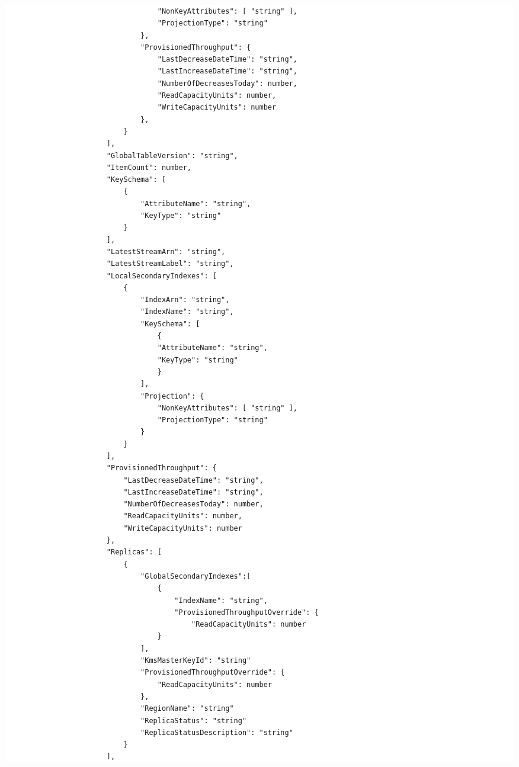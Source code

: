 ```
                                    "NonKeyAttributes": [ "string" ],
                                    "ProjectionType": "string"
                                },
                                "ProvisionedThroughput": {
                                    "LastDecreaseDateTime": "string",
                                    "LastIncreaseDateTime": "string",
                                    "NumberOfDecreasesToday": number,
                                    "ReadCapacityUnits": number,
                                    "WriteCapacityUnits": number
                                },
                            }
                        ],
                        "GlobalTableVersion": "string",
                        "ItemCount": number,
                        "KeySchema": [
                            {
                                "AttributeName": "string",
                                "KeyType": "string"
                            }
                        ],
                        "LatestStreamArn": "string",
                        "LatestStreamLabel": "string",
                        "LocalSecondaryIndexes": [
                            {
                                "IndexArn": "string",
                                "IndexName": "string",
                                "KeySchema": [
                                    {
                                    "AttributeName": "string",
                                    "KeyType": "string"
                                    }
                                ],
                                "Projection": {
                                    "NonKeyAttributes": [ "string" ],
                                    "ProjectionType": "string"
                                }
                            }
                        ],
                        "ProvisionedThroughput": {
                            "LastDecreaseDateTime": "string",
                            "LastIncreaseDateTime": "string",
                            "NumberOfDecreasesToday": number,
                            "ReadCapacityUnits": number,
                            "WriteCapacityUnits": number
                        },
                        "Replicas": [
                            {
                                "GlobalSecondaryIndexes":[
                                    {
                                        "IndexName": "string",
                                        "ProvisionedThroughputOverride": {
                                            "ReadCapacityUnits": number
                                    }
                                ],
                                "KmsMasterKeyId": "string"
                                "ProvisionedThroughputOverride": {
                                    "ReadCapacityUnits": number
                                },
                                "RegionName": "string"
                                "ReplicaStatus": "string"
                                "ReplicaStatusDescription": "string"
                            }
                        ],
```